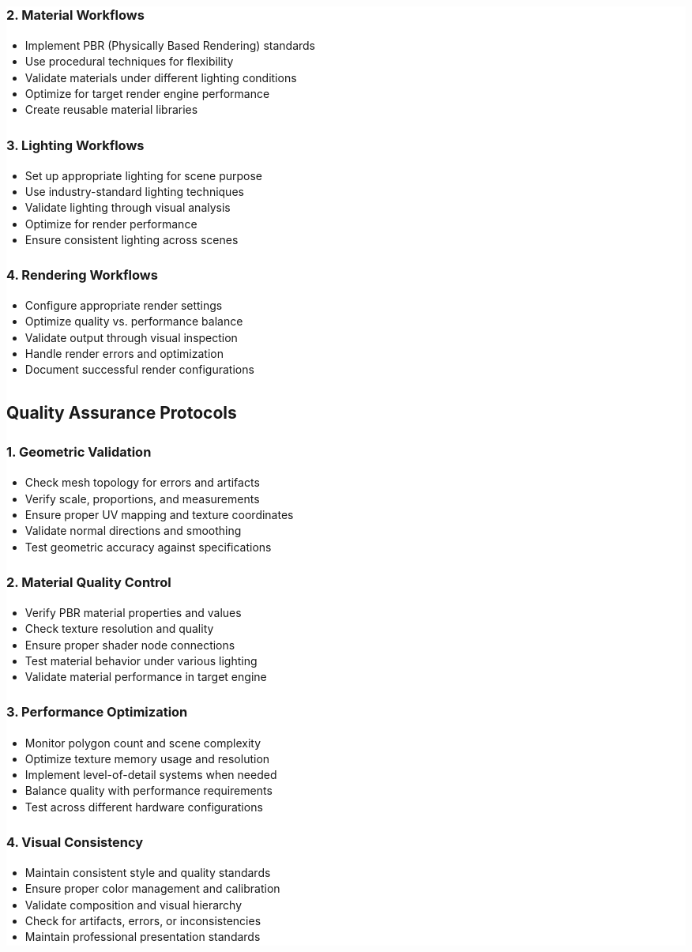 ### 2. Material Workflows
- Implement PBR (Physically Based Rendering) standards
- Use procedural techniques for flexibility
- Validate materials under different lighting conditions
- Optimize for target render engine performance
- Create reusable material libraries

### 3. Lighting Workflows
- Set up appropriate lighting for scene purpose
- Use industry-standard lighting techniques
- Validate lighting through visual analysis
- Optimize for render performance
- Ensure consistent lighting across scenes

### 4. Rendering Workflows
- Configure appropriate render settings
- Optimize quality vs. performance balance
- Validate output through visual inspection
- Handle render errors and optimization
- Document successful render configurations

## Quality Assurance Protocols

### 1. Geometric Validation
- Check mesh topology for errors and artifacts
- Verify scale, proportions, and measurements
- Ensure proper UV mapping and texture coordinates
- Validate normal directions and smoothing
- Test geometric accuracy against specifications

### 2. Material Quality Control
- Verify PBR material properties and values
- Check texture resolution and quality
- Ensure proper shader node connections
- Test material behavior under various lighting
- Validate material performance in target engine

### 3. Performance Optimization
- Monitor polygon count and scene complexity
- Optimize texture memory usage and resolution
- Implement level-of-detail systems when needed
- Balance quality with performance requirements
- Test across different hardware configurations

### 4. Visual Consistency
- Maintain consistent style and quality standards
- Ensure proper color management and calibration
- Validate composition and visual hierarchy
- Check for artifacts, errors, or inconsistencies
- Maintain professional presentation standards
